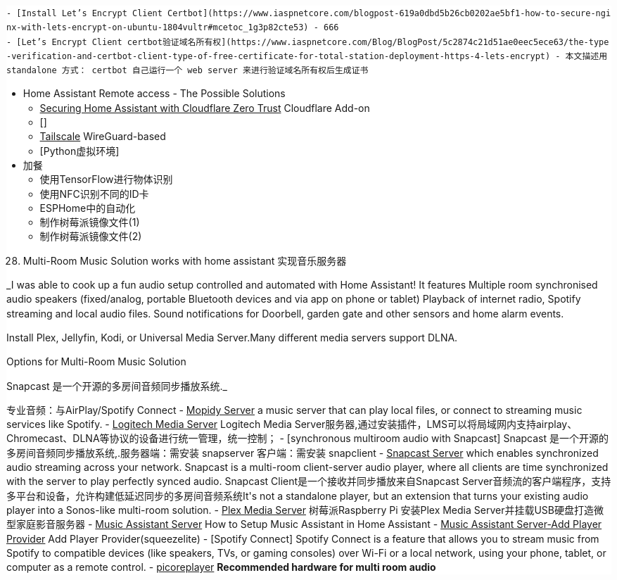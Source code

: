 	- [Install Let’s Encrypt Client Certbot](https://www.iaspnetcore.com/blogpost-619a0dbd5b26cb0202ae5bf1-how-to-secure-nginx-with-lets-encrypt-on-ubuntu-1804vultr#mcetoc_1g3p82cte53) - 666
	- [Let’s Encrypt Client certbot验证域名所有权](https://www.iaspnetcore.com/Blog/BlogPost/5c2874c21d51ae0eec5ece63/the-type-verification-and-certbot-client-type-of-free-certificate-for-total-station-deployment-https-4-lets-encrypt)	- 本文描述用standalone 方式： certbot 自己运行一个 web server 来进行验证域名所有权后生成证书		
    
- Home Assistant Remote access - The Possible Solutions
	- [Securing Home Assistant with Cloudflare Zero Trust](https://empty.coffee/home-assistant-cloudflare-zero-trust-setup/)  Cloudflare Add-on
	- []
	- [Tailscale]( ) WireGuard-based
	- [Python虚拟环境]
- 加餐
	- 使用TensorFlow进行物体识别
	- 使用NFC识别不同的ID卡
	- ESPHome中的自动化
	- 制作树莓派镜像文件(1)
	- 制作树莓派镜像文件(2)
28. Multi-Room Music Solution works with home assistant 实现音乐服务器
   
_I was able to cook up a fun audio setup controlled and automated with Home Assistant! It features
Multiple room synchronised audio speakers (fixed/analog, portable Bluetooth devices and via app on phone or tablet)
Playback of internet radio, Spotify streaming and local audio files.
Sound notifications for Doorbell, garden gate and other sensors and home alarm events.

Install Plex, Jellyfin, Kodi, or Universal Media Server.Many different media servers support DLNA.

Options for Multi-Room Music Solution

Snapcast 是一个开源的多房间音频同步播放系统._

专业音频：与AirPlay/Spotify Connect
    - [Mopidy Server]()  a music server that can play local files, or connect to streaming music services like Spotify.
	- [Logitech Media Server](https://community.home-assistant.io/t/how-to-build-a-lms-based-whole-house-audio-system/436016)  Logitech Media Server服务器,通过安装插件，LMS可以将局域网内支持airplay、Chromecast、DLNA等协议的设备进行统一管理，统一控制；
	- [synchronous multiroom audio with Snapcast]  Snapcast 是一个开源的多房间音频同步播放系统,.服务器端：需安装 snapserver 客户端：需安装 snapclient
	- [Snapcast Server]() which enables synchronized audio streaming across your network.  Snapcast is a multi-room client-server audio player, where all clients are time synchronized with the server to play perfectly synced audio. Snapcast Client是一个接收并同步播放来自Snapcast Server音频流的客户端程序，支持多平台和设备，允许构建低延迟同步的多房间音频系统It's not a standalone player, but an extension that turns your existing audio player into a Sonos-like multi-room solution.
	- [Plex Media Server]() 树莓派Raspberry Pi 安装Plex Media Server并挂载USB硬盘打造微型家庭影音服务器
	- [Music Assistant Server](https://www.michaelsleen.com/music-assistant/)  How to Setup Music Assistant in Home Assistant 
	- [Music Assistant Server-Add Player Provider](https://alshowto.com/add-multi-room-to-home-assistant/)  Add Player Provider(squeezelite)
	- [Spotify Connect] Spotify Connect is a feature that allows you to stream music from Spotify to compatible devices (like speakers, TVs, or gaming consoles) over Wi-Fi or a local network, using your phone, tablet, or computer as a remote control. 
	- [picoreplayer](https://www.picoreplayer.org/)
**Recommended hardware for multi room audio**
 
